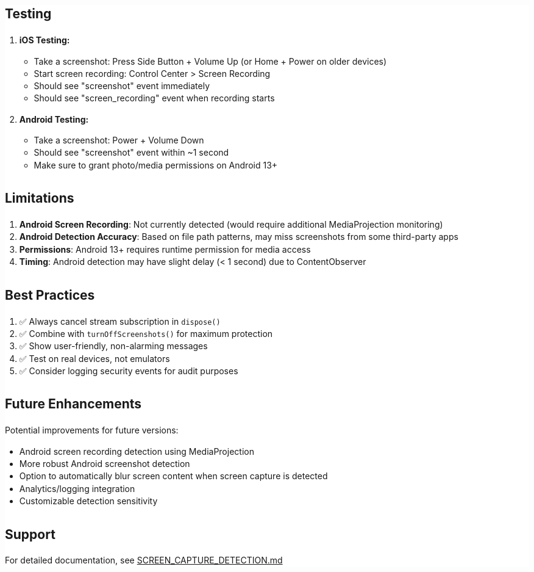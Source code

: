 ## Testing

1. **iOS Testing:**

   - Take a screenshot: Press Side Button + Volume Up (or Home + Power on older devices)
   - Start screen recording: Control Center > Screen Recording
   - Should see "screenshot" event immediately
   - Should see "screen_recording" event when recording starts

2. **Android Testing:**
   - Take a screenshot: Power + Volume Down
   - Should see "screenshot" event within ~1 second
   - Make sure to grant photo/media permissions on Android 13+

## Limitations

1. **Android Screen Recording**: Not currently detected (would require additional MediaProjection monitoring)
2. **Android Detection Accuracy**: Based on file path patterns, may miss screenshots from some third-party apps
3. **Permissions**: Android 13+ requires runtime permission for media access
4. **Timing**: Android detection may have slight delay (< 1 second) due to ContentObserver

## Best Practices

1. ✅ Always cancel stream subscription in `dispose()`
2. ✅ Combine with `turnOffScreenshots()` for maximum protection
3. ✅ Show user-friendly, non-alarming messages
4. ✅ Test on real devices, not emulators
5. ✅ Consider logging security events for audit purposes

## Future Enhancements

Potential improvements for future versions:

- Android screen recording detection using MediaProjection
- More robust Android screenshot detection
- Option to automatically blur screen content when screen capture is detected
- Analytics/logging integration
- Customizable detection sensitivity

## Support

For detailed documentation, see [SCREEN_CAPTURE_DETECTION.md](SCREEN_CAPTURE_DETECTION.md)
